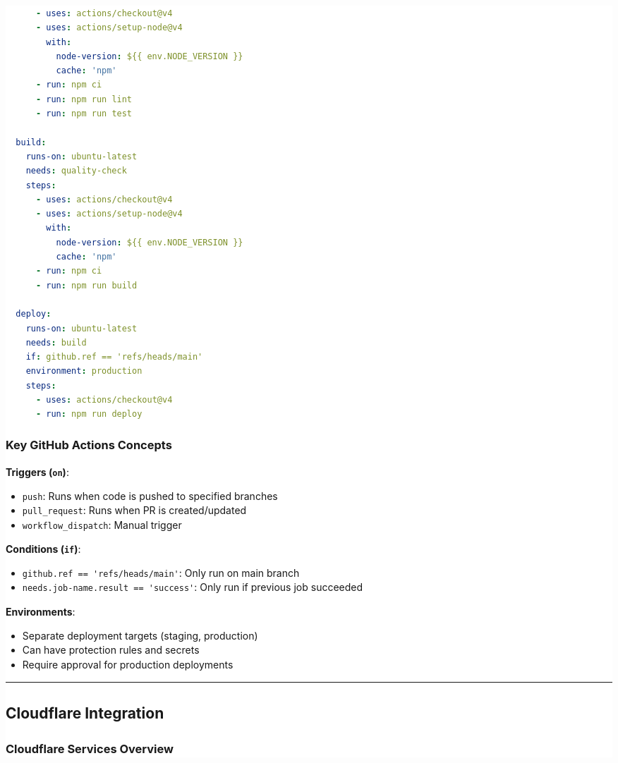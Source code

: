 ```yaml
      - uses: actions/checkout@v4
      - uses: actions/setup-node@v4
        with:
          node-version: ${{ env.NODE_VERSION }}
          cache: 'npm'
      - run: npm ci
      - run: npm run lint
      - run: npm run test

  build:
    runs-on: ubuntu-latest
    needs: quality-check
    steps:
      - uses: actions/checkout@v4
      - uses: actions/setup-node@v4
        with:
          node-version: ${{ env.NODE_VERSION }}
          cache: 'npm'
      - run: npm ci
      - run: npm run build

  deploy:
    runs-on: ubuntu-latest
    needs: build
    if: github.ref == 'refs/heads/main'
    environment: production
    steps:
      - uses: actions/checkout@v4
      - run: npm run deploy
```

### Key GitHub Actions Concepts

**Triggers (`on`)**:
- `push`: Runs when code is pushed to specified branches
- `pull_request`: Runs when PR is created/updated
- `workflow_dispatch`: Manual trigger

**Conditions (`if`)**:
- `github.ref == 'refs/heads/main'`: Only run on main branch
- `needs.job-name.result == 'success'`: Only run if previous job succeeded

**Environments**:
- Separate deployment targets (staging, production)
- Can have protection rules and secrets
- Require approval for production deployments

---

## Cloudflare Integration

### Cloudflare Services Overview
